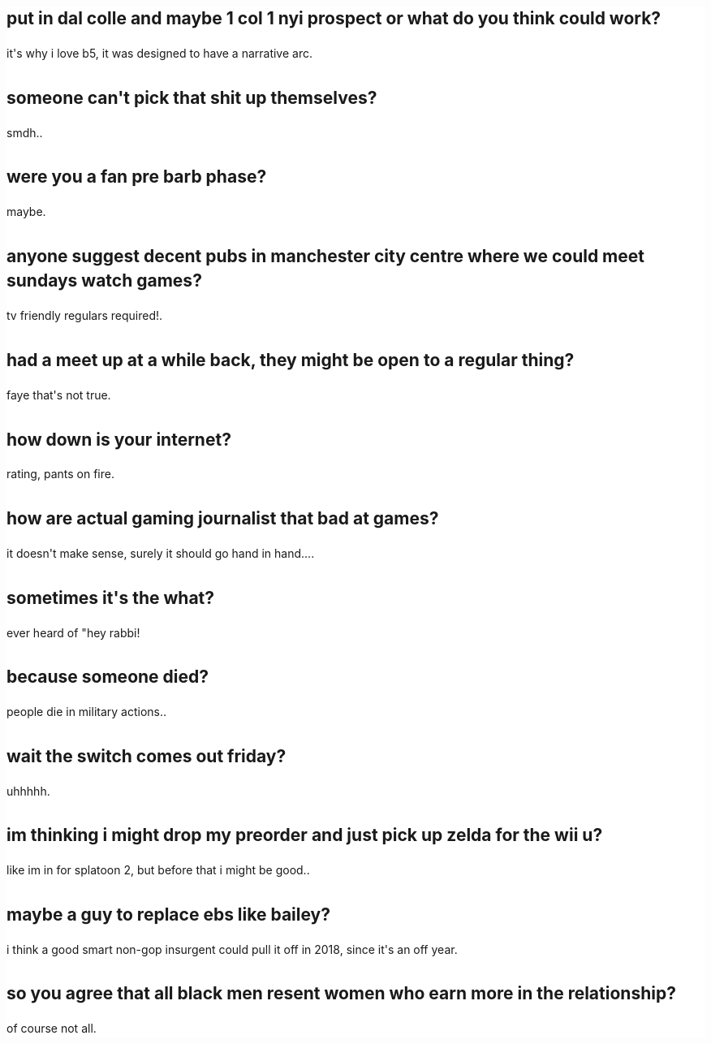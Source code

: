 ## put in dal colle and maybe 1 col 1 nyi prospect or what do you think could work?
it's why i love b5, it was designed to have a narrative arc.

## someone can't pick that shit up themselves?
smdh..

## were you a fan pre barb phase?
maybe.

## anyone suggest decent pubs in manchester city centre where we could meet sundays  watch games?
tv  friendly regulars required!.

## had a meet up at a while back, they might be open to a regular thing?
faye that's not true.

## how down is your internet?
rating, pants on fire.

## how are actual gaming journalist that bad at games?
it doesn't make sense, surely it should go hand in hand....

## sometimes it's the what?
ever heard of "hey rabbi!

## because someone died?
people die in military actions..

## wait the switch comes out friday?
uhhhhh.

## im thinking i might drop my preorder and just pick up zelda for the wii u?
like im in for splatoon 2, but before that i might be good..

## maybe a guy to replace ebs like bailey?
i think a good smart non-gop insurgent could pull it off in 2018, since it's an off year.

## so you agree that all black men resent women who earn more in the relationship?
of course not all.
